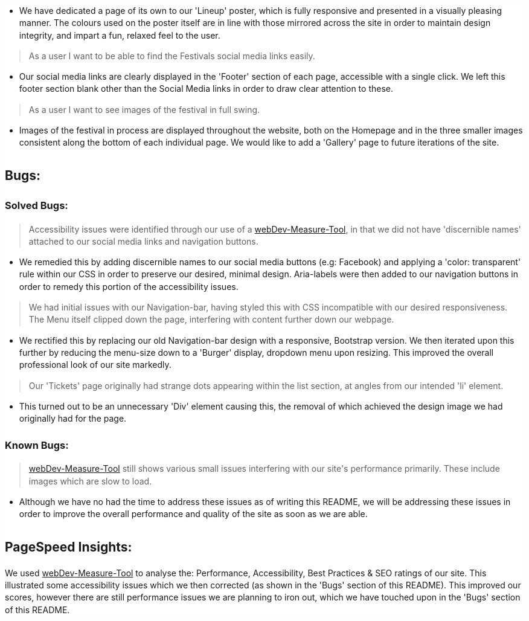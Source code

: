 - We have dedicated a page of its own to our 'Lineup' poster, which is fully responsive and presented in a visually pleasing manner. The colours used on the poster itself are in line with those mirrored across the site in order to maintain design integrity, and impart a fun, relaxed feel to the user. 
> As a user I want to be able to find the Festivals social media links easily. 
- Our social media links are clearly displayed in the 'Footer' section of each page, accessible with a single click. We left this footer section blank other than the Social Media links in order to draw clear attention to these.
> As a user I want to see images of the festival in full swing. 
- Images of the festival in process are displayed throughout the website, both on the Homepage and in the three smaller images consistent along the bottom of each individual page. We would like to add a 'Gallery' page to future iterations of the site. 

## Bugs:

### Solved Bugs:

> Accessibility issues were identified through our use of a [webDev-Measure-Tool](https://web.dev/measure/), in that we did not have 'discernible names' attached to our social media links and navigation buttons. 
- We remedied this by adding discernible names to our social media buttons (e.g: Facebook) and applying a 'color: transparent' rule within our CSS in order to preserve our desired, minimal design. Aria-labels were then added to our navigation buttons in order to remedy this portion of the accessibility issues.

> We had initial issues with our Navigation-bar, having styled this with CSS incompatible with our desired responsiveness. The Menu itself clipped down the page, interfering with content further down our webpage.
- We rectified this by replacing our old Navigation-bar design with a responsive, Bootstrap version. We then iterated upon this further by reducing the menu-size down to a 'Burger' display, dropdown menu upon resizing. This improved the overall professional look of our site markedly. 

> Our 'Tickets' page originally had strange dots appearing within the list section, at angles from our intended 'li' element.
- This turned out to be an unnecessary 'Div' element causing this, the removal of which achieved the design image we had originally had for the page.

### Known Bugs:

> [webDev-Measure-Tool](https://web.dev/measure/) still shows various small issues interfering with our site's performance primarily. These include images which are slow to load.
- Although we have no had the time to address these issues as of writing this README, we will be addressing these issues in order to improve the overall performance and quality of the site as soon as we are able. 

## PageSpeed Insights:

We used [webDev-Measure-Tool](https://web.dev/measure/) to analyse the: Performance, Accessibility, Best Practices & SEO ratings of our site. This illustrated some accessibility issues which we then corrected (as shown in the 'Bugs' section of this README). This improved our scores, however there are still performance issues we are planning to iron out, which we have touched upon in the 'Bugs' section of this README.

